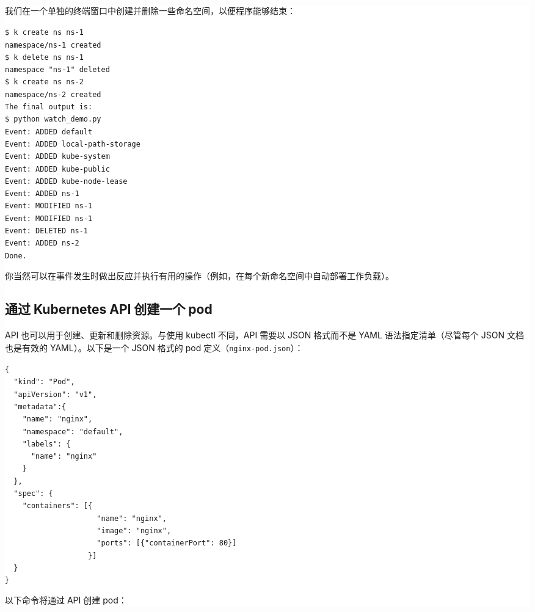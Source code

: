 我们在一个单独的终端窗口中创建并删除一些命名空间，以便程序能够结束：

```
$ k create ns ns-1
namespace/ns-1 created
$ k delete ns ns-1
namespace "ns-1" deleted
$ k create ns ns-2
namespace/ns-2 created
The final output is:
$ python watch_demo.py
Event: ADDED default
Event: ADDED local-path-storage
Event: ADDED kube-system
Event: ADDED kube-public
Event: ADDED kube-node-lease
Event: ADDED ns-1
Event: MODIFIED ns-1
Event: MODIFIED ns-1
Event: DELETED ns-1
Event: ADDED ns-2
Done. 
```

你当然可以在事件发生时做出反应并执行有用的操作（例如，在每个新命名空间中自动部署工作负载）。

## 通过 Kubernetes API 创建一个 pod

API 也可以用于创建、更新和删除资源。与使用 kubectl 不同，API 需要以 JSON 格式而不是 YAML 语法指定清单（尽管每个 JSON 文档也是有效的 YAML）。以下是一个 JSON 格式的 pod 定义（`nginx-pod.json`）：

```
{
  "kind": "Pod",
  "apiVersion": "v1",
  "metadata":{
    "name": "nginx",
    "namespace": "default",
    "labels": {
      "name": "nginx"
    }
  },
  "spec": {
    "containers": [{
                     "name": "nginx",
                     "image": "nginx",
                     "ports": [{"containerPort": 80}]
                   }]
  }
} 
```

以下命令将通过 API 创建 pod：
